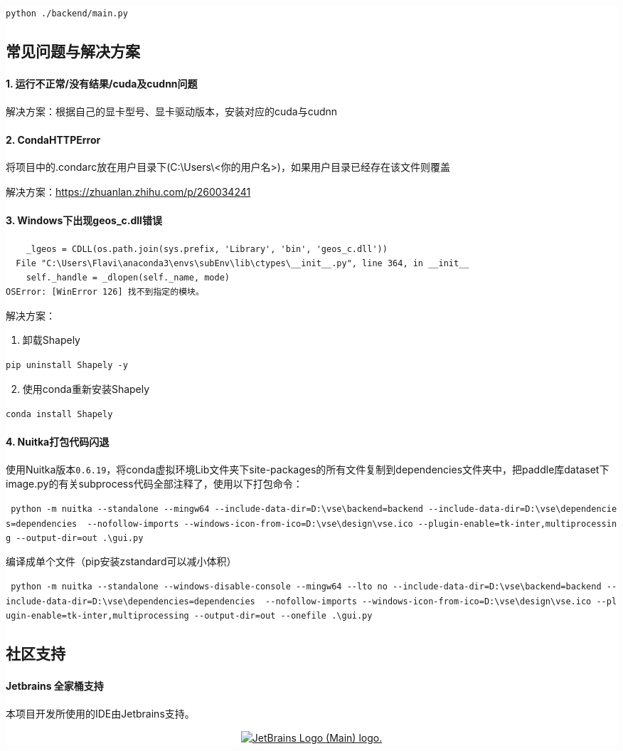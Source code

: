```shell
python ./backend/main.py
```



## 常见问题与解决方案

#### 1. 运行不正常/没有结果/cuda及cudnn问题

解决方案：根据自己的显卡型号、显卡驱动版本，安装对应的cuda与cudnn


#### 2. CondaHTTPError

将项目中的.condarc放在用户目录下(C:\Users\\<你的用户名>)，如果用户目录已经存在该文件则覆盖

解决方案：<a href="https://zhuanlan.zhihu.com/p/260034241">https://zhuanlan.zhihu.com/p/260034241</a>

#### 3. Windows下出现geos_c.dll错误

```text
    _lgeos = CDLL(os.path.join(sys.prefix, 'Library', 'bin', 'geos_c.dll'))
  File "C:\Users\Flavi\anaconda3\envs\subEnv\lib\ctypes\__init__.py", line 364, in __init__
    self._handle = _dlopen(self._name, mode)
OSError: [WinError 126] 找不到指定的模块。
```

解决方案：

1) 卸载Shapely

```shell
pip uninstall Shapely -y
```

2) 使用conda重新安装Shapely

```shell
conda install Shapely             
```


#### 4. Nuitka打包代码闪退

使用Nuitka版本```0.6.19```，将conda虚拟环境Lib文件夹下site-packages的所有文件复制到dependencies文件夹中，把paddle库dataset下image.py的有关subprocess代码全部注释了，使用以下打包命令：

```shell
 python -m nuitka --standalone --mingw64 --include-data-dir=D:\vse\backend=backend --include-data-dir=D:\vse\dependencies=dependencies  --nofollow-imports --windows-icon-from-ico=D:\vse\design\vse.ico --plugin-enable=tk-inter,multiprocessing --output-dir=out .\gui.py
```

编译成单个文件（pip安装zstandard可以减小体积）
```shell
 python -m nuitka --standalone --windows-disable-console --mingw64 --lto no --include-data-dir=D:\vse\backend=backend --include-data-dir=D:\vse\dependencies=dependencies  --nofollow-imports --windows-icon-from-ico=D:\vse\design\vse.ico --plugin-enable=tk-inter,multiprocessing --output-dir=out --onefile .\gui.py
```



## 社区支持

#### Jetbrains 全家桶支持
本项目开发所使用的IDE由Jetbrains支持。
<div align=center>
  <a href="https://jb.gg/OpenSourceSupport"><img src="https://resources.jetbrains.com/storage/products/company/brand/logos/jb_beam.png" alt="JetBrains Logo (Main) logo." width="80"></a>
</div>

